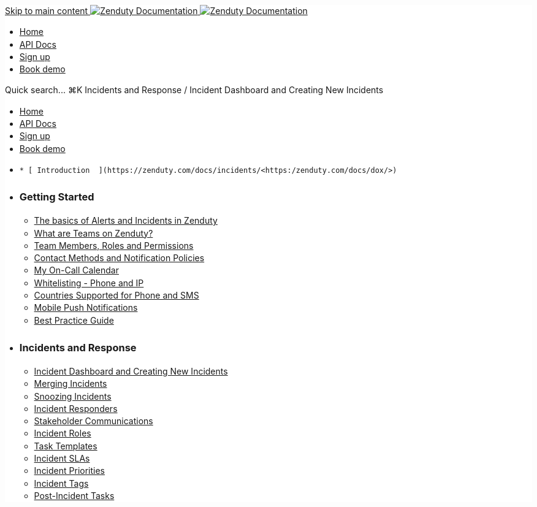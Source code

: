 [ Skip to main content  ](https://zenduty.com/docs/incidents/<#main>)
[ ![Zenduty Documentation](https://media-assets-cdn.zenduty.com/docscontent/2023/10/NO-PADDING.png) ![Zenduty Documentation](https://media-assets-cdn.zenduty.com/docscontent/2023/10/NO-PADDING--1-.png) ](https://zenduty.com/docs/incidents/<https:/www.zenduty.com/>)
  * [ Home ](https://zenduty.com/docs/incidents/<https:/zenduty.com/docs/>)
  * [ API Docs ](https://zenduty.com/docs/incidents/<https:/apidocs.zenduty.com/>)
  * [ Sign up ](https://zenduty.com/docs/incidents/<https:/www.zenduty.com/signup>)
  * [ Book demo ](https://zenduty.com/docs/incidents/<https:/calendly.com/vishwa/15min>)

Quick search... ⌘K
[ ](https://zenduty.com/docs/incidents/<https:/www.linkedin.com/company/zenduty/> "LinkedIn") [ ](https://zenduty.com/docs/incidents/<https:/www.youtube.com/@zenduty> "Youtube") [ ](https://zenduty.com/docs/incidents/<https:/open.spotify.com/show/6AaaIenld4wBGAgawF36Rh> "Spotify") [ ](https://zenduty.com/docs/incidents/<https:/twitter.com/zenduty> "X \(Twitter\)")
Incidents and Response / Incident Dashboard and Creating New Incidents
  * [ Home ](https://zenduty.com/docs/incidents/<https:/zenduty.com/docs/>)
  * [ API Docs ](https://zenduty.com/docs/incidents/<https:/apidocs.zenduty.com/>)
  * [ Sign up ](https://zenduty.com/docs/incidents/<https:/www.zenduty.com/signup>)
  * [ Book demo ](https://zenduty.com/docs/incidents/<https:/calendly.com/vishwa/15min>)


[ ](https://zenduty.com/docs/incidents/<https:/www.linkedin.com/company/zenduty/> "LinkedIn") [ ](https://zenduty.com/docs/incidents/<https:/www.youtube.com/@zenduty> "Youtube") [ ](https://zenduty.com/docs/incidents/<https:/open.spotify.com/show/6AaaIenld4wBGAgawF36Rh> "Spotify") [ ](https://zenduty.com/docs/incidents/<https:/twitter.com/zenduty> "X \(Twitter\)")
  *     * [ Introduction  ](https://zenduty.com/docs/incidents/<https:/zenduty.com/docs/dox/>)
  * ###  Getting Started 
    * [ The basics of Alerts and Incidents in Zenduty  ](https://zenduty.com/docs/incidents/<https:/zenduty.com/docs/the-basics-of-alerts-and-incidents-in-zenduty/>)
    * [ What are Teams on Zenduty?  ](https://zenduty.com/docs/incidents/<https:/zenduty.com/docs/teams/>)
    * [ Team Members, Roles and Permissions  ](https://zenduty.com/docs/incidents/<https:/zenduty.com/docs/user-role-and-permission/>)
    * [ Contact Methods and Notification Policies  ](https://zenduty.com/docs/incidents/<https:/zenduty.com/docs/contact-methods-and-notification-policies/>)
    * [ My On-Call Calendar  ](https://zenduty.com/docs/incidents/<https:/zenduty.com/docs/my-on-call-calendar/>)
    * [ Whitelisting - Phone and IP  ](https://zenduty.com/docs/incidents/<https:/zenduty.com/docs/whitelisting/>)
    * [ Countries Supported for Phone and SMS  ](https://zenduty.com/docs/incidents/<https:/zenduty.com/docs/countries-supported-for-phone-and-sms/>)
    * [ Mobile Push Notifications  ](https://zenduty.com/docs/incidents/<https:/zenduty.com/docs/mobile-push-notifications/>)
    * [ Best Practice Guide  ](https://zenduty.com/docs/incidents/<https:/zenduty.com/docs/best-practises/>)
  * ###  Incidents and Response 
    * [ Incident Dashboard and Creating New Incidents  ](https://zenduty.com/docs/incidents/<https:/zenduty.com/docs/incidents/>)
    * [ Merging Incidents  ](https://zenduty.com/docs/incidents/<https:/zenduty.com/docs/merging-incidents/>)
    * [ Snoozing Incidents  ](https://zenduty.com/docs/incidents/<https:/zenduty.com/docs/incident-snooze/>)
    * [ Incident Responders  ](https://zenduty.com/docs/incidents/<https:/zenduty.com/docs/responders/>)
    * [ Stakeholder Communications  ](https://zenduty.com/docs/incidents/<https:/zenduty.com/docs/stakeholder-communications/>)
    * [ Incident Roles  ](https://zenduty.com/docs/incidents/<https:/zenduty.com/docs/incident-roles/>)
    * [ Task Templates  ](https://zenduty.com/docs/incidents/<https:/zenduty.com/docs/task-templates/>)
    * [ Incident SLAs  ](https://zenduty.com/docs/incidents/<https:/zenduty.com/docs/incident-slas/>)
    * [ Incident Priorities  ](https://zenduty.com/docs/incidents/<https:/zenduty.com/docs/incident-priorities/>)
    * [ Incident Tags  ](https://zenduty.com/docs/incidents/<https:/zenduty.com/docs/incident-tags/>)
    * [ Post-Incident Tasks  ](https://zenduty.com/docs/incidents/<https:/zenduty.com/docs/post-incident-tasks/>)
